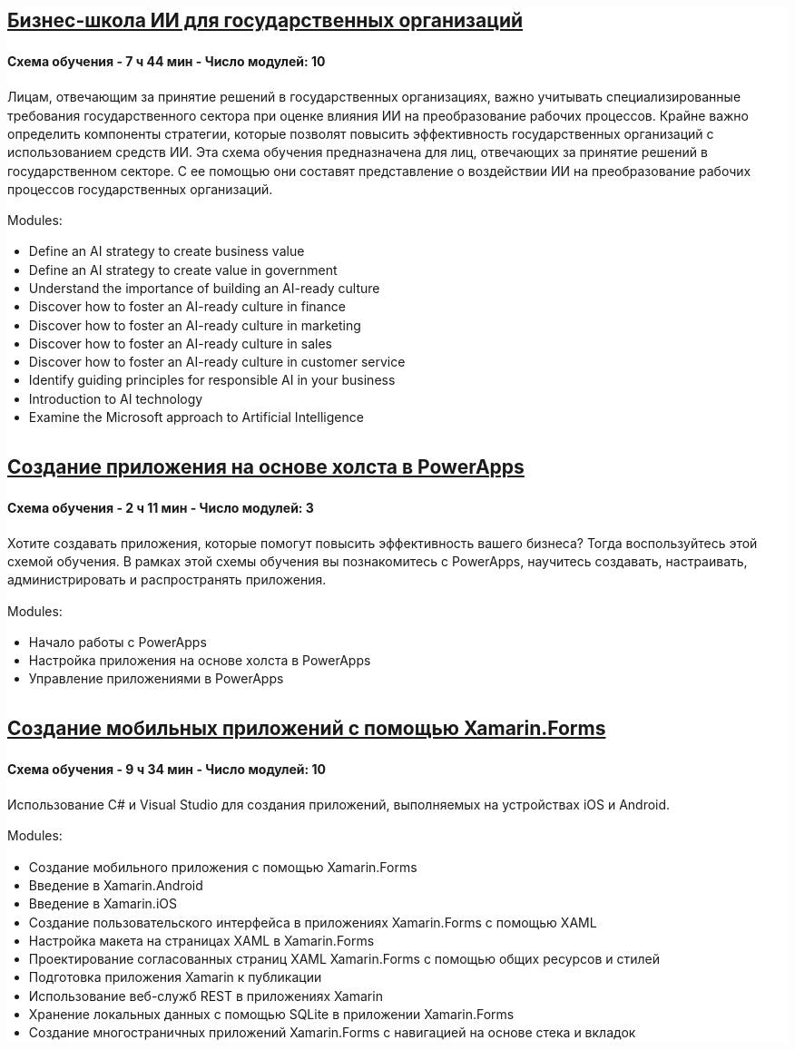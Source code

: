 ## [Бизнес-школа ИИ для государственных организаций](https://docs.microsoft.com/ru-ru/learn/paths/ai-business-school-government)
#### Схема обучения - 7 ч 44 мин - Число модулей: 10
Лицам, отвечающим за принятие решений в государственных организациях, важно учитывать специализированные требования государственного сектора при оценке влияния ИИ на преобразование рабочих процессов. Крайне важно определить компоненты стратегии, которые позволят повысить эффективность государственных организаций с использованием средств ИИ. Эта схема обучения предназначена для лиц, отвечающих за принятие решений в государственном секторе. С ее помощью они составят представление о воздействии ИИ на преобразование рабочих процессов государственных организаций.

Modules:
- Define an AI strategy to create business value
- Define an AI strategy to create value in government
- Understand the importance of building an AI-ready culture
- Discover how to foster an AI-ready culture in finance
- Discover how to foster an AI-ready culture in marketing
- Discover how to foster an AI-ready culture in sales
- Discover how to foster an AI-ready culture in customer service
- Identify guiding principles for responsible AI in your business
- Introduction to AI technology
- Examine the Microsoft approach to Artificial Intelligence

## [Создание приложения на основе холста в PowerApps](https://docs.microsoft.com/ru-ru/learn/paths/create-powerapps)
#### Схема обучения - 2 ч 11 мин - Число модулей: 3
Хотите создавать приложения, которые помогут повысить эффективность вашего бизнеса? Тогда воспользуйтесь этой схемой обучения. В рамках этой схемы обучения вы познакомитесь с PowerApps, научитесь создавать, настраивать, администрировать и распространять приложения.

Modules:
- Начало работы с PowerApps
- Настройка приложения на основе холста в PowerApps
- Управление приложениями в PowerApps

## [Создание мобильных приложений с помощью Xamarin.Forms](https://docs.microsoft.com/ru-ru/learn/paths/build-mobile-apps-with-xamarin-forms)
#### Схема обучения - 9 ч 34 мин - Число модулей: 10
Использование C# и Visual Studio для создания приложений, выполняемых на устройствах iOS и Android.

Modules:
- Создание мобильного приложения с помощью Xamarin.Forms
- Введение в Xamarin.Android
- Введение в Xamarin.iOS
- Создание пользовательского интерфейса в приложениях Xamarin.Forms с помощью XAML
- Настройка макета на страницах XAML в Xamarin.Forms
- Проектирование согласованных страниц XAML Xamarin.Forms с помощью общих ресурсов и стилей
- Подготовка приложения Xamarin к публикации
- Использование веб-служб REST в приложениях Xamarin
- Хранение локальных данных с помощью SQLite в приложении Xamarin.Forms
- Создание многостраничных приложений Xamarin.Forms с навигацией на основе стека и вкладок
